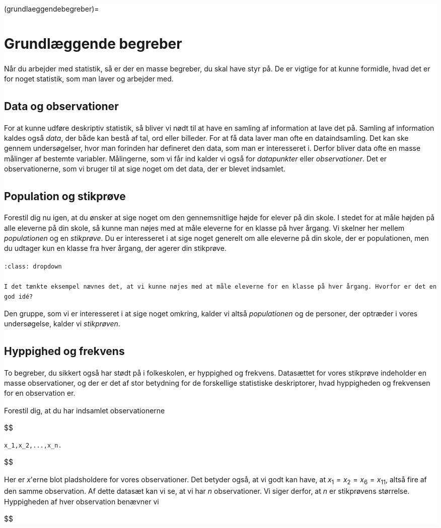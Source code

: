 (grundlaeggendebegreber)=
# Grundlæggende begreber

Når du arbejder med statistik, så er der en masse begreber, du skal have styr på. De er vigtige for at kunne formidle, hvad det er for noget statistik, som man laver og arbejder med.

## Data og observationer
For at kunne udføre deskriptiv statistik, så bliver vi nødt til at have en samling af information at lave det på. Samling af information kaldes også *data*, der både kan bestå af tal, ord eller billeder. For at få data laver man ofte en dataindsamling. Det kan ske gennem undersøgelser, hvor man forinden har defineret den data, som man er interesseret i. Derfor bliver data ofte en masse målinger af bestemte variabler. Målingerne, som vi får ind kalder vi også for *datapunkter* eller *observationer*. Det er observationerne, som vi bruger til at sige noget om det data, der er blevet indsamlet. 

## Population og stikprøve

Forestil dig nu igen, at du ønsker at sige noget om den gennemsnitlige højde for elever på din skole. I stedet for at måle højden på alle eleverne på din skole, så kunne man nøjes med at måle eleverne for en klasse på hver årgang. Vi skelner her mellem *populationen* og en *stikprøve*. Du er interesseret i at sige noget generelt om alle eleverne på din skole, der er populationen, men du udtager kun en klasse fra hver årgang, der agerer din stikprøve. 

```{exercise}
:class: dropdown

I det tænkte eksempel nævnes det, at vi kunne nøjes med at måle eleverne for en klasse på hver årgang. Hvorfor er det en god idé?

```

Den gruppe, som vi er interesseret i at sige noget omkring, kalder vi altså *populationen* og de personer, der optræder i vores undersøgelse, kalder vi *stikprøven*. 

## Hyppighed og frekvens

To begreber, du sikkert også har stødt på i folkeskolen, er hyppighed og frekvens. Datasættet for vores stikprøve indeholder en masse observationer, og der er det af stor betydning for de forskellige statistiske deskriptorer, hvad hyppigheden og frekvensen for en observation er. 

Forestil dig, at du har indsamlet observationerne 

$$

    x_1,x_2,...,x_n.

$$ 

Her er $x$'erne blot pladsholdere for vores observationer. Det betyder også, at vi godt kan have, at $x_1 = x_2 = x_6 = x_{11}$, altså fire af den samme observation. Af dette datasæt kan vi se, at vi har $n$ observationer. Vi siger derfor, at $n$ er stikprøvens størrelse. Hyppigheden af hver observation benævner vi 

$$
